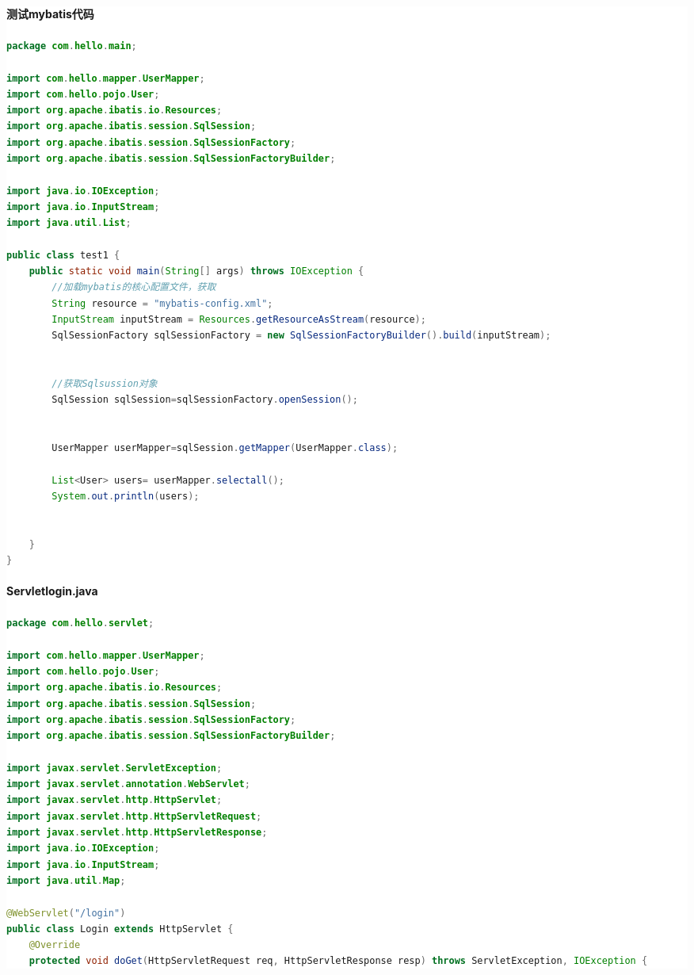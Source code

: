 #### 测试mybatis代码

```java
package com.hello.main;

import com.hello.mapper.UserMapper;
import com.hello.pojo.User;
import org.apache.ibatis.io.Resources;
import org.apache.ibatis.session.SqlSession;
import org.apache.ibatis.session.SqlSessionFactory;
import org.apache.ibatis.session.SqlSessionFactoryBuilder;

import java.io.IOException;
import java.io.InputStream;
import java.util.List;

public class test1 {
    public static void main(String[] args) throws IOException {
        //加载mybatis的核心配置文件，获取
        String resource = "mybatis-config.xml";
        InputStream inputStream = Resources.getResourceAsStream(resource);
        SqlSessionFactory sqlSessionFactory = new SqlSessionFactoryBuilder().build(inputStream);


        //获取Sqlsussion对象
        SqlSession sqlSession=sqlSessionFactory.openSession();


        UserMapper userMapper=sqlSession.getMapper(UserMapper.class);

        List<User> users= userMapper.selectall();
        System.out.println(users);


    }
}

```

#### Servletlogin.java

```java
package com.hello.servlet;

import com.hello.mapper.UserMapper;
import com.hello.pojo.User;
import org.apache.ibatis.io.Resources;
import org.apache.ibatis.session.SqlSession;
import org.apache.ibatis.session.SqlSessionFactory;
import org.apache.ibatis.session.SqlSessionFactoryBuilder;

import javax.servlet.ServletException;
import javax.servlet.annotation.WebServlet;
import javax.servlet.http.HttpServlet;
import javax.servlet.http.HttpServletRequest;
import javax.servlet.http.HttpServletResponse;
import java.io.IOException;
import java.io.InputStream;
import java.util.Map;

@WebServlet("/login")
public class Login extends HttpServlet {
    @Override
    protected void doGet(HttpServletRequest req, HttpServletResponse resp) throws ServletException, IOException {
```